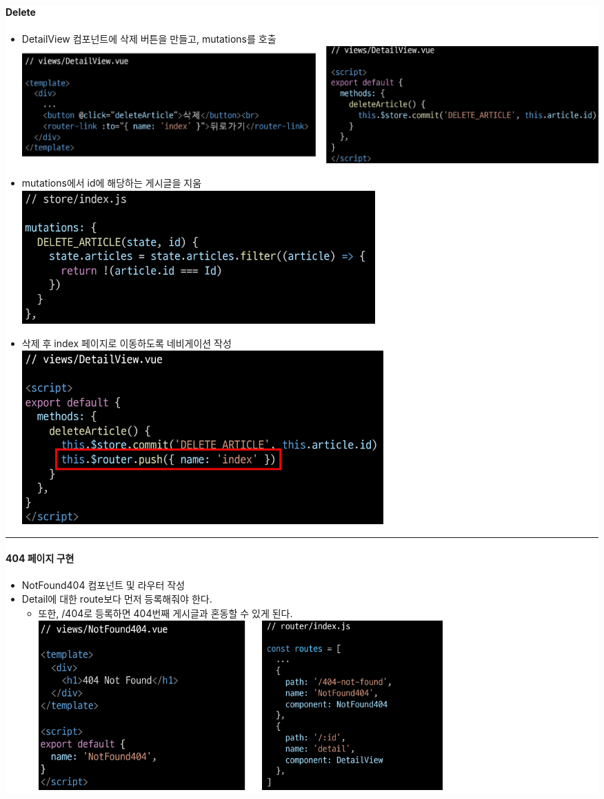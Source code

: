 #### Delete  
- DetailView 컴포넌트에 삭제 버튼을 만들고, mutations를 호출  
![img_74.png](img_74.png)  
  
- mutations에서 id에 해당하는 게시글을 지움  
![img_75.png](img_75.png)  
  
- 삭제 후 index 페이지로 이동하도록 네비게이션 작성  
![img_76.png](img_76.png)  
  
---  
#### 404 페이지 구현  
- NotFound404 컴포넌트 및 라우터 작성  
- Detail에 대한 route보다 먼저 등록해줘야 한다.  
  - 또한, /404로 등록하면 404번째 게시글과 혼동할 수 있게 된다.  
  ![img_77.png](img_77.png)
      
